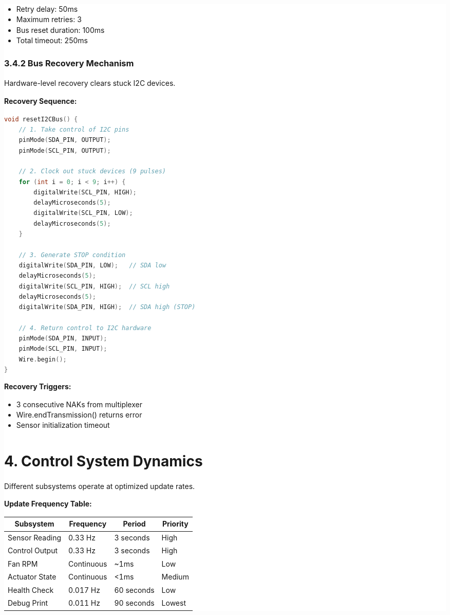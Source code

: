 - Retry delay: 50ms
- Maximum retries: 3
- Bus reset duration: 100ms
- Total timeout: 250ms

### 3.4.2 Bus Recovery Mechanism

Hardware-level recovery clears stuck I2C devices.

**Recovery Sequence:**

```cpp
void resetI2CBus() {
    // 1. Take control of I2C pins
    pinMode(SDA_PIN, OUTPUT);
    pinMode(SCL_PIN, OUTPUT);
    
    // 2. Clock out stuck devices (9 pulses)
    for (int i = 0; i < 9; i++) {
        digitalWrite(SCL_PIN, HIGH);
        delayMicroseconds(5);
        digitalWrite(SCL_PIN, LOW);
        delayMicroseconds(5);
    }
    
    // 3. Generate STOP condition
    digitalWrite(SDA_PIN, LOW);   // SDA low
    delayMicroseconds(5);
    digitalWrite(SCL_PIN, HIGH);  // SCL high
    delayMicroseconds(5);
    digitalWrite(SDA_PIN, HIGH);  // SDA high (STOP)
    
    // 4. Return control to I2C hardware
    pinMode(SDA_PIN, INPUT);
    pinMode(SCL_PIN, INPUT);
    Wire.begin();
}
```

**Recovery Triggers:**

- 3 consecutive NAKs from multiplexer
- Wire.endTransmission() returns error
- Sensor initialization timeout

# 4. Control System Dynamics

Different subsystems operate at optimized update rates.

**Update Frequency Table:**

| Subsystem      | Frequency  | Period     | Priority |
| -------------- | ---------- | ---------- | -------- |
| Sensor Reading | 0.33 Hz    | 3 seconds  | High     |
| Control Output | 0.33 Hz    | 3 seconds  | High     |
| Fan RPM        | Continuous | ~1ms       | Low      |
| Actuator State | Continuous | <1ms       | Medium   |
| Health Check   | 0.017 Hz   | 60 seconds | Low      |
| Debug Print    | 0.011 Hz   | 90 seconds | Lowest   |
